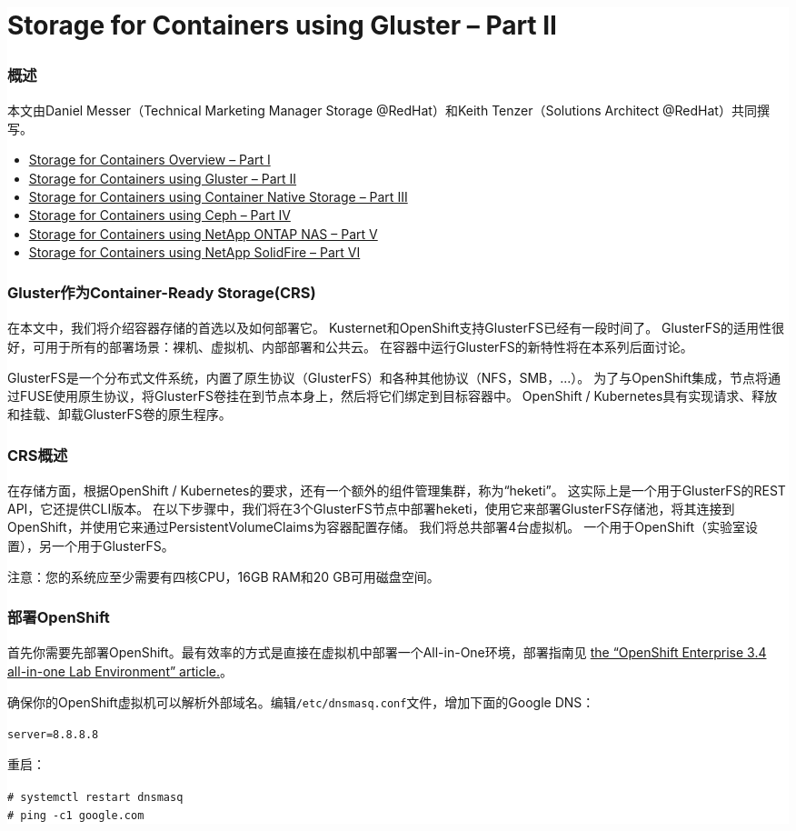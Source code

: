 # Storage for Containers using Gluster – Part II

### 概述

本文由Daniel Messer（Technical Marketing Manager Storage @RedHat）和Keith Tenzer（Solutions Architect @RedHat）共同撰写。

- [Storage for Containers Overview – Part I](https://keithtenzer.com/2017/03/07/storage-for-containers-overview-part-i/)
- [Storage for Containers using Gluster – Part II](https://keithtenzer.com/2017/03/24/storage-for-containers-using-gluster-part-ii/)
- [Storage for Containers using Container Native Storage – Part III](https://keithtenzer.com/2017/03/29/storage-for-containers-using-container-native-storage-part-iii/)
- [Storage for Containers using Ceph – Part IV](https://keithtenzer.com/2017/04/07/storage-for-containers-using-ceph-rbd-part-iv/)
- [Storage for Containers using NetApp ONTAP NAS – Part V](https://keithtenzer.com/2017/04/05/storage-for-containers-using-netapp-ontap-nas-part-v/)
- [Storage for Containers using NetApp SolidFire – Part VI](https://keithtenzer.com/2017/04/05/storage-for-containers-using-netapp-solidfire-part-vi/)

### Gluster作为Container-Ready Storage(CRS)

在本文中，我们将介绍容器存储的首选以及如何部署它。 Kusternet和OpenShift支持GlusterFS已经有一段时间了。 GlusterFS的适用性很好，可用于所有的部署场景：裸机、虚拟机、内部部署和公共云。 在容器中运行GlusterFS的新特性将在本系列后面讨论。

GlusterFS是一个分布式文件系统，内置了原生协议（GlusterFS）和各种其他协议（NFS，SMB，...）。 为了与OpenShift集成，节点将通过FUSE使用原生协议，将GlusterFS卷挂在到节点本身上，然后将它们绑定到目标容器中。 OpenShift / Kubernetes具有实现请求、释放和挂载、卸载GlusterFS卷的原生程序。

### CRS概述

在存储方面，根据OpenShift / Kubernetes的要求，还有一个额外的组件管理集群，称为“heketi”。 这实际上是一个用于GlusterFS的REST API，它还提供CLI版本。 在以下步骤中，我们将在3个GlusterFS节点中部署heketi，使用它来部署GlusterFS存储池，将其连接到OpenShift，并使用它来通过PersistentVolumeClaims为容器配置存储。 我们将总共部署4台虚拟机。 一个用于OpenShift（实验室设置），另一个用于GlusterFS。

注意：您的系统应至少需要有四核CPU，16GB RAM和20 GB可用磁盘空间。

### 部署OpenShift

首先你需要先部署OpenShift。最有效率的方式是直接在虚拟机中部署一个All-in-One环境，部署指南见 [the “OpenShift Enterprise 3.4 all-in-one Lab Environment” article.](https://keithtenzer.com/2017/03/13/openshift-enterprise-3-4-all-in-one-lab-environment/)。

确保你的OpenShift虚拟机可以解析外部域名。编辑`/etc/dnsmasq.conf`文件，增加下面的Google DNS：

```
server=8.8.8.8
```

重启：

```
# systemctl restart dnsmasq
# ping -c1 google.com
```
